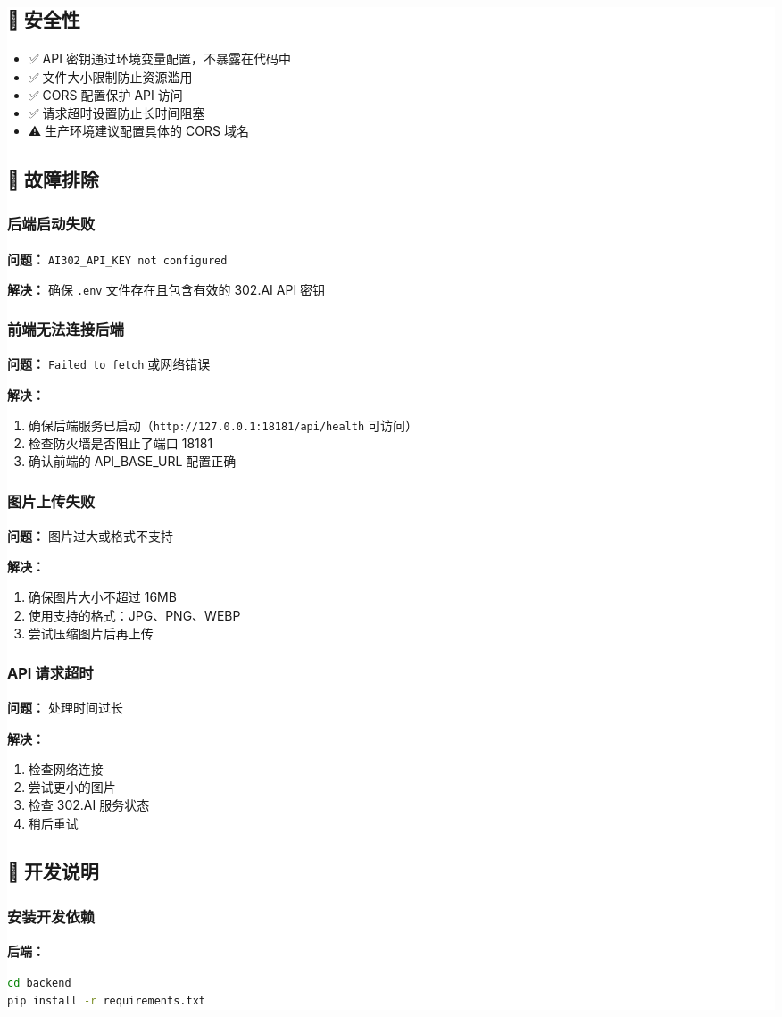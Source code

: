 ## 🔐 安全性

- ✅ API 密钥通过环境变量配置，不暴露在代码中
- ✅ 文件大小限制防止资源滥用
- ✅ CORS 配置保护 API 访问
- ✅ 请求超时设置防止长时间阻塞
- ⚠️ 生产环境建议配置具体的 CORS 域名

## 🐛 故障排除

### 后端启动失败

**问题：** `AI302_API_KEY not configured`

**解决：** 确保 `.env` 文件存在且包含有效的 302.AI API 密钥

### 前端无法连接后端

**问题：** `Failed to fetch` 或网络错误

**解决：**
1. 确保后端服务已启动（`http://127.0.0.1:18181/api/health` 可访问）
2. 检查防火墙是否阻止了端口 18181
3. 确认前端的 API_BASE_URL 配置正确

### 图片上传失败

**问题：** 图片过大或格式不支持

**解决：**
1. 确保图片大小不超过 16MB
2. 使用支持的格式：JPG、PNG、WEBP
3. 尝试压缩图片后再上传

### API 请求超时

**问题：** 处理时间过长

**解决：**
1. 检查网络连接
2. 尝试更小的图片
3. 检查 302.AI 服务状态
4. 稍后重试

## 📝 开发说明

### 安装开发依赖

**后端：**
```bash
cd backend
pip install -r requirements.txt
```
